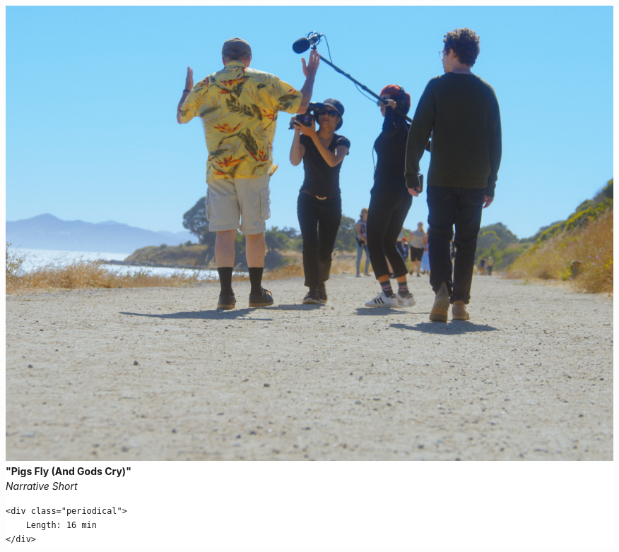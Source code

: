 <img src="/assets/img/films/pigs/pigs1.png" class="z-depth-1 rounded" width="100%" height="auto" alt="pigs1.png" loading="eager">
  </picture>
</figure>

</div>
  

  
  <div id="pigs" class="col-sm-8">
    <!-- Title -->
    <div class="title"><b>"Pigs Fly (And Gods Cry)"</b></div>
 <div class="periodical">
      <em>Narrative Short</em>
    </div>

    
    <div class="periodical">
     	Length: 16 min 
    </div>
    
  </div>
</div>
</a>
</li></ol>
